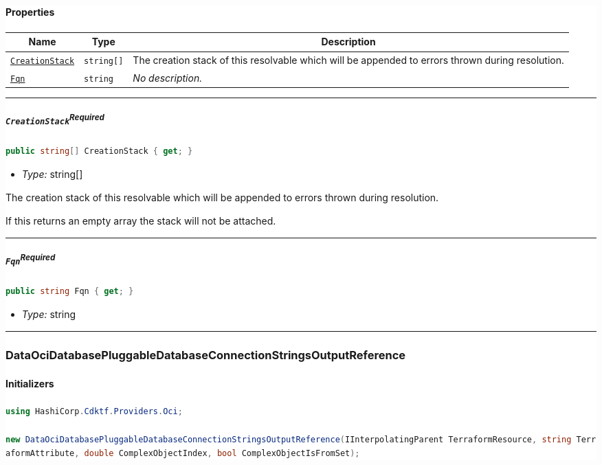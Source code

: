 

#### Properties <a name="Properties" id="Properties"></a>

| **Name** | **Type** | **Description** |
| --- | --- | --- |
| <code><a href="#rhizo-co-terraform-provider-oci.dataOciDatabasePluggableDatabase.DataOciDatabasePluggableDatabaseConnectionStringsList.property.creationStack">CreationStack</a></code> | <code>string[]</code> | The creation stack of this resolvable which will be appended to errors thrown during resolution. |
| <code><a href="#rhizo-co-terraform-provider-oci.dataOciDatabasePluggableDatabase.DataOciDatabasePluggableDatabaseConnectionStringsList.property.fqn">Fqn</a></code> | <code>string</code> | *No description.* |

---

##### `CreationStack`<sup>Required</sup> <a name="CreationStack" id="rhizo-co-terraform-provider-oci.dataOciDatabasePluggableDatabase.DataOciDatabasePluggableDatabaseConnectionStringsList.property.creationStack"></a>

```csharp
public string[] CreationStack { get; }
```

- *Type:* string[]

The creation stack of this resolvable which will be appended to errors thrown during resolution.

If this returns an empty array the stack will not be attached.

---

##### `Fqn`<sup>Required</sup> <a name="Fqn" id="rhizo-co-terraform-provider-oci.dataOciDatabasePluggableDatabase.DataOciDatabasePluggableDatabaseConnectionStringsList.property.fqn"></a>

```csharp
public string Fqn { get; }
```

- *Type:* string

---


### DataOciDatabasePluggableDatabaseConnectionStringsOutputReference <a name="DataOciDatabasePluggableDatabaseConnectionStringsOutputReference" id="rhizo-co-terraform-provider-oci.dataOciDatabasePluggableDatabase.DataOciDatabasePluggableDatabaseConnectionStringsOutputReference"></a>

#### Initializers <a name="Initializers" id="rhizo-co-terraform-provider-oci.dataOciDatabasePluggableDatabase.DataOciDatabasePluggableDatabaseConnectionStringsOutputReference.Initializer"></a>

```csharp
using HashiCorp.Cdktf.Providers.Oci;

new DataOciDatabasePluggableDatabaseConnectionStringsOutputReference(IInterpolatingParent TerraformResource, string TerraformAttribute, double ComplexObjectIndex, bool ComplexObjectIsFromSet);
```
